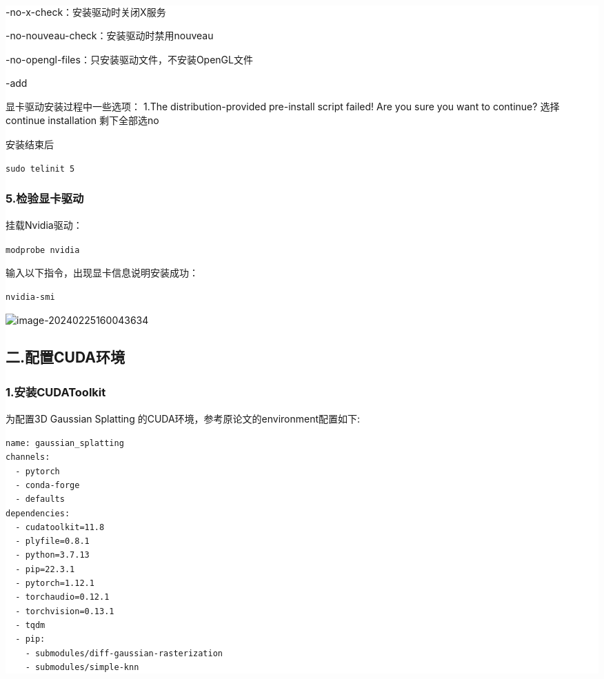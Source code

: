 -no-x-check：安装驱动时关闭X服务

-no-nouveau-check：安装驱动时禁用nouveau

-no-opengl-files：只安装驱动文件，不安装OpenGL文件

-add

显卡驱动安装过程中一些选项：
1.The distribution-provided pre-install script failed! Are you sure you want to continue?
选择continue installation
剩下全部选no

安装结束后

```
sudo telinit 5
```

### 5.检验显卡驱动

挂载Nvidia驱动：

```
modprobe nvidia
```

输入以下指令，出现显卡信息说明安装成功：

```
nvidia-smi
```

![image-20240225160043634](Ubuntu配置.assets/image-20240225160043634.png)





## 二.配置CUDA环境

### 1.安装CUDAToolkit

为配置3D Gaussian Splatting 的CUDA环境，参考原论文的environment配置如下:

```
name: gaussian_splatting
channels:
  - pytorch
  - conda-forge
  - defaults
dependencies:
  - cudatoolkit=11.8
  - plyfile=0.8.1
  - python=3.7.13
  - pip=22.3.1
  - pytorch=1.12.1
  - torchaudio=0.12.1
  - torchvision=0.13.1
  - tqdm
  - pip:
    - submodules/diff-gaussian-rasterization
    - submodules/simple-knn
```
